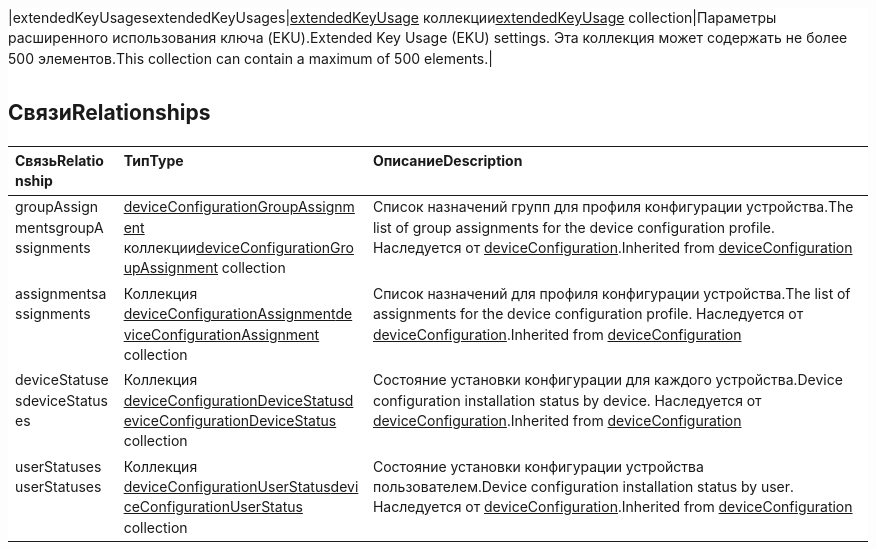 |<span data-ttu-id="d1a34-173">extendedKeyUsages</span><span class="sxs-lookup"><span data-stu-id="d1a34-173">extendedKeyUsages</span></span>|<span data-ttu-id="d1a34-174">[extendedKeyUsage](../resources/intune-deviceconfig-extendedkeyusage.md) коллекции</span><span class="sxs-lookup"><span data-stu-id="d1a34-174">[extendedKeyUsage](../resources/intune-deviceconfig-extendedkeyusage.md) collection</span></span>|<span data-ttu-id="d1a34-175">Параметры расширенного использования ключа (EKU).</span><span class="sxs-lookup"><span data-stu-id="d1a34-175">Extended Key Usage (EKU) settings.</span></span> <span data-ttu-id="d1a34-176">Эта коллекция может содержать не более 500 элементов.</span><span class="sxs-lookup"><span data-stu-id="d1a34-176">This collection can contain a maximum of 500 elements.</span></span>|

## <a name="relationships"></a><span data-ttu-id="d1a34-177">Связи</span><span class="sxs-lookup"><span data-stu-id="d1a34-177">Relationships</span></span>
|<span data-ttu-id="d1a34-178">Связь</span><span class="sxs-lookup"><span data-stu-id="d1a34-178">Relationship</span></span>|<span data-ttu-id="d1a34-179">Тип</span><span class="sxs-lookup"><span data-stu-id="d1a34-179">Type</span></span>|<span data-ttu-id="d1a34-180">Описание</span><span class="sxs-lookup"><span data-stu-id="d1a34-180">Description</span></span>|
|:---|:---|:---|
|<span data-ttu-id="d1a34-181">groupAssignments</span><span class="sxs-lookup"><span data-stu-id="d1a34-181">groupAssignments</span></span>|<span data-ttu-id="d1a34-182">[deviceConfigurationGroupAssignment](../resources/intune-deviceconfig-deviceconfigurationgroupassignment.md) коллекции</span><span class="sxs-lookup"><span data-stu-id="d1a34-182">[deviceConfigurationGroupAssignment](../resources/intune-deviceconfig-deviceconfigurationgroupassignment.md) collection</span></span>|<span data-ttu-id="d1a34-183">Список назначений групп для профиля конфигурации устройства.</span><span class="sxs-lookup"><span data-stu-id="d1a34-183">The list of group assignments for the device configuration profile.</span></span> <span data-ttu-id="d1a34-184">Наследуется от [deviceConfiguration](../resources/intune-deviceconfig-deviceconfiguration.md).</span><span class="sxs-lookup"><span data-stu-id="d1a34-184">Inherited from [deviceConfiguration](../resources/intune-deviceconfig-deviceconfiguration.md)</span></span>|
|<span data-ttu-id="d1a34-185">assignments</span><span class="sxs-lookup"><span data-stu-id="d1a34-185">assignments</span></span>|<span data-ttu-id="d1a34-186">Коллекция [deviceConfigurationAssignment](../resources/intune-deviceconfig-deviceconfigurationassignment.md)</span><span class="sxs-lookup"><span data-stu-id="d1a34-186">[deviceConfigurationAssignment](../resources/intune-deviceconfig-deviceconfigurationassignment.md) collection</span></span>|<span data-ttu-id="d1a34-187">Список назначений для профиля конфигурации устройства.</span><span class="sxs-lookup"><span data-stu-id="d1a34-187">The list of assignments for the device configuration profile.</span></span> <span data-ttu-id="d1a34-188">Наследуется от [deviceConfiguration](../resources/intune-deviceconfig-deviceconfiguration.md).</span><span class="sxs-lookup"><span data-stu-id="d1a34-188">Inherited from [deviceConfiguration](../resources/intune-deviceconfig-deviceconfiguration.md)</span></span>|
|<span data-ttu-id="d1a34-189">deviceStatuses</span><span class="sxs-lookup"><span data-stu-id="d1a34-189">deviceStatuses</span></span>|<span data-ttu-id="d1a34-190">Коллекция [deviceConfigurationDeviceStatus](../resources/intune-deviceconfig-deviceconfigurationdevicestatus.md)</span><span class="sxs-lookup"><span data-stu-id="d1a34-190">[deviceConfigurationDeviceStatus](../resources/intune-deviceconfig-deviceconfigurationdevicestatus.md) collection</span></span>|<span data-ttu-id="d1a34-191">Состояние установки конфигурации для каждого устройства.</span><span class="sxs-lookup"><span data-stu-id="d1a34-191">Device configuration installation status by device.</span></span> <span data-ttu-id="d1a34-192">Наследуется от [deviceConfiguration](../resources/intune-deviceconfig-deviceconfiguration.md).</span><span class="sxs-lookup"><span data-stu-id="d1a34-192">Inherited from [deviceConfiguration](../resources/intune-deviceconfig-deviceconfiguration.md)</span></span>|
|<span data-ttu-id="d1a34-193">userStatuses</span><span class="sxs-lookup"><span data-stu-id="d1a34-193">userStatuses</span></span>|<span data-ttu-id="d1a34-194">Коллекция [deviceConfigurationUserStatus](../resources/intune-deviceconfig-deviceconfigurationuserstatus.md)</span><span class="sxs-lookup"><span data-stu-id="d1a34-194">[deviceConfigurationUserStatus](../resources/intune-deviceconfig-deviceconfigurationuserstatus.md) collection</span></span>|<span data-ttu-id="d1a34-195">Состояние установки конфигурации устройства пользователем.</span><span class="sxs-lookup"><span data-stu-id="d1a34-195">Device configuration installation status by user.</span></span> <span data-ttu-id="d1a34-196">Наследуется от [deviceConfiguration](../resources/intune-deviceconfig-deviceconfiguration.md).</span><span class="sxs-lookup"><span data-stu-id="d1a34-196">Inherited from [deviceConfiguration](../resources/intune-deviceconfig-deviceconfiguration.md)</span></span>|
